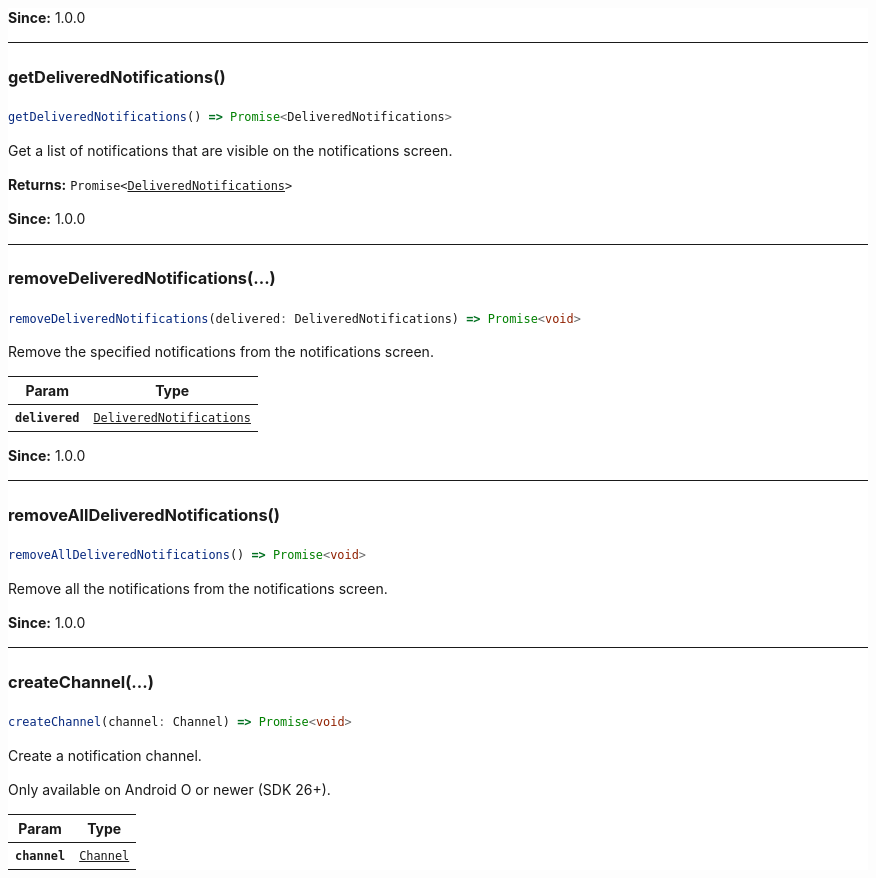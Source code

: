 **Since:** 1.0.0

---

### getDeliveredNotifications()

```typescript
getDeliveredNotifications() => Promise<DeliveredNotifications>
```

Get a list of notifications that are visible on the notifications screen.

**Returns:** <code>Promise&lt;<a href="#deliverednotifications">DeliveredNotifications</a>&gt;</code>

**Since:** 1.0.0

---

### removeDeliveredNotifications(...)

```typescript
removeDeliveredNotifications(delivered: DeliveredNotifications) => Promise<void>
```

Remove the specified notifications from the notifications screen.

| Param           | Type                                                                      |
| --------------- | ------------------------------------------------------------------------- |
| **`delivered`** | <code><a href="#deliverednotifications">DeliveredNotifications</a></code> |

**Since:** 1.0.0

---

### removeAllDeliveredNotifications()

```typescript
removeAllDeliveredNotifications() => Promise<void>
```

Remove all the notifications from the notifications screen.

**Since:** 1.0.0

---

### createChannel(...)

```typescript
createChannel(channel: Channel) => Promise<void>
```

Create a notification channel.

Only available on Android O or newer (SDK 26+).

| Param         | Type                                        |
| ------------- | ------------------------------------------- |
| **`channel`** | <code><a href="#channel">Channel</a></code> |
